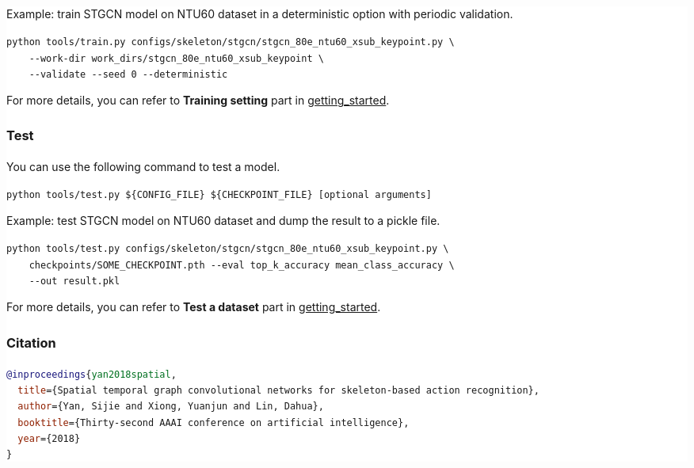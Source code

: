 Example: train STGCN model on NTU60 dataset in a deterministic option with periodic validation.

```shell
python tools/train.py configs/skeleton/stgcn/stgcn_80e_ntu60_xsub_keypoint.py \
    --work-dir work_dirs/stgcn_80e_ntu60_xsub_keypoint \
    --validate --seed 0 --deterministic
```

For more details, you can refer to **Training setting** part in [getting_started](getting_started.html#training-setting).

### Test

You can use the following command to test a model.

```shell
python tools/test.py ${CONFIG_FILE} ${CHECKPOINT_FILE} [optional arguments]
```

Example: test STGCN model on NTU60 dataset and dump the result to a pickle file.

```shell
python tools/test.py configs/skeleton/stgcn/stgcn_80e_ntu60_xsub_keypoint.py \
    checkpoints/SOME_CHECKPOINT.pth --eval top_k_accuracy mean_class_accuracy \
    --out result.pkl
```

For more details, you can refer to **Test a dataset** part in [getting_started](getting_started.html#test-a-dataset).

### Citation

```BibTeX
@inproceedings{yan2018spatial,
  title={Spatial temporal graph convolutional networks for skeleton-based action recognition},
  author={Yan, Sijie and Xiong, Yuanjun and Lin, Dahua},
  booktitle={Thirty-second AAAI conference on artificial intelligence},
  year={2018}
}
```
